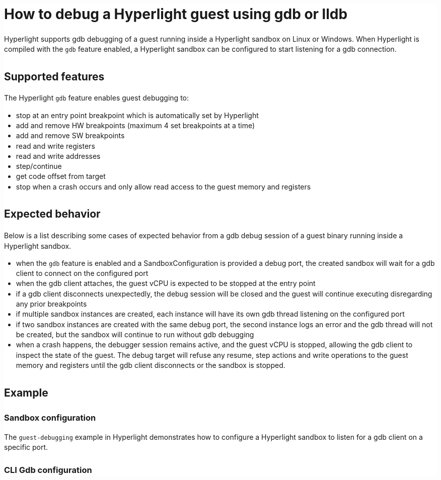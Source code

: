 # How to debug a Hyperlight guest using gdb or lldb

Hyperlight supports gdb debugging of a guest running inside a Hyperlight sandbox on Linux or Windows.
When Hyperlight is compiled with the `gdb` feature enabled, a Hyperlight sandbox can be configured
to start listening for a gdb connection.

## Supported features

The Hyperlight `gdb` feature enables guest debugging to:
   - stop at an entry point breakpoint which is automatically set by Hyperlight
   - add and remove HW breakpoints (maximum 4 set breakpoints at a time)
   - add and remove SW breakpoints
   - read and write registers
   - read and write addresses
   - step/continue
   - get code offset from target
   - stop when a crash occurs and only allow read access to the guest memory and registers

## Expected behavior

Below is a list describing some cases of expected behavior from a gdb debug 
session of a guest binary running inside a Hyperlight sandbox.

- when the `gdb` feature is enabled and a SandboxConfiguration is provided a
  debug port, the created sandbox will wait for a gdb client to connect on the
  configured port
- when the gdb client attaches, the guest vCPU is expected to be stopped at the
  entry point
- if a gdb client disconnects unexpectedly, the debug session will be closed and
  the guest will continue executing disregarding any prior breakpoints
- if multiple sandbox instances are created, each instance will have its own
  gdb thread listening on the configured port
- if two sandbox instances are created with the same debug port, the second
  instance logs an error and the gdb thread will not be created, but the sandbox
  will continue to run without gdb debugging
- when a crash happens, the debugger session remains active, and the guest
  vCPU is stopped, allowing the gdb client to inspect the state of the guest.
  The debug target will refuse any resume, step actions and write operations to
  the guest memory and registers until the gdb client disconnects or the sandbox is stopped.

## Example

### Sandbox configuration

The `guest-debugging` example in Hyperlight demonstrates how to configure a Hyperlight
sandbox to listen for a gdb client on a specific port.

### CLI Gdb configuration
